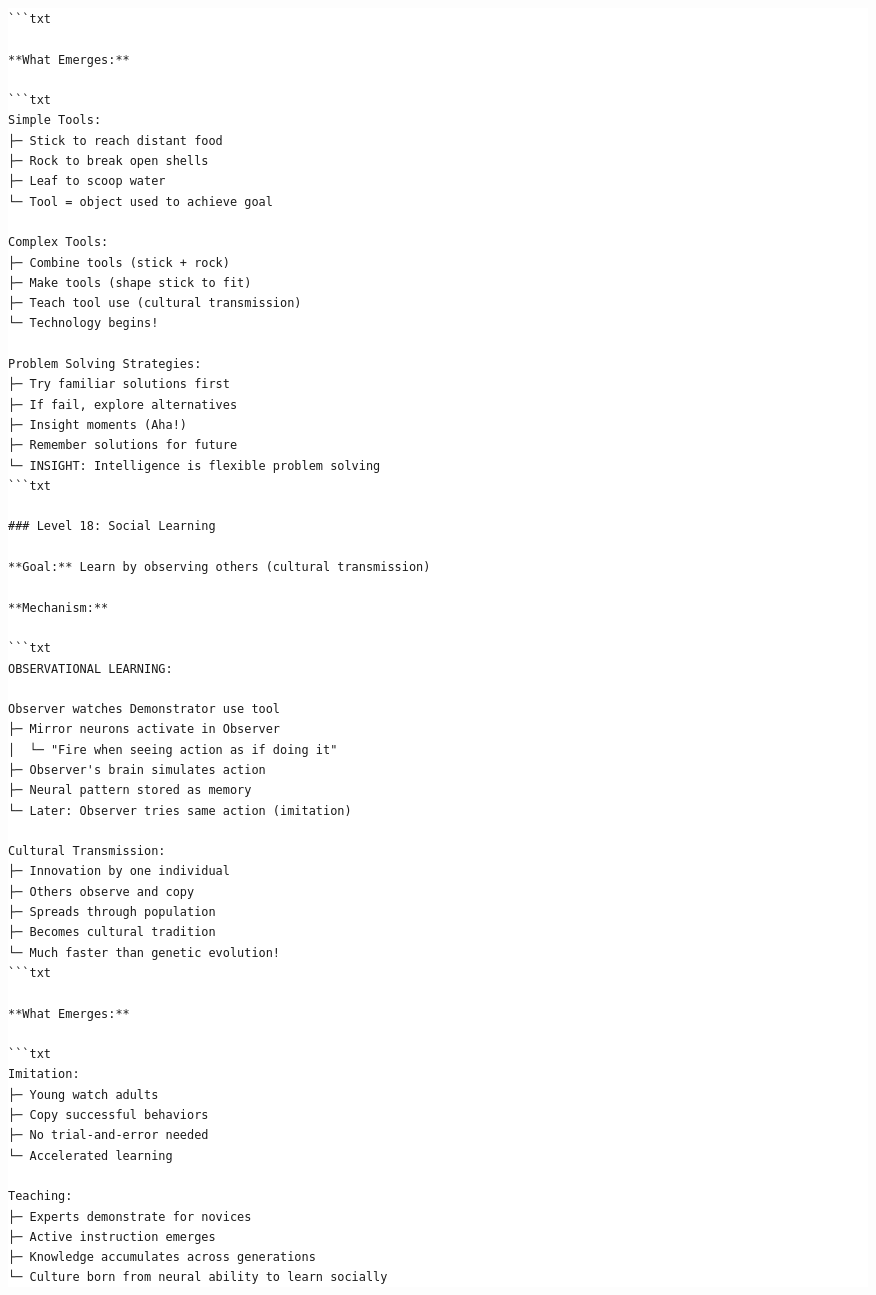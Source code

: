 ```txt
```txt

**What Emerges:**

```txt
Simple Tools:
├─ Stick to reach distant food
├─ Rock to break open shells
├─ Leaf to scoop water
└─ Tool = object used to achieve goal

Complex Tools:
├─ Combine tools (stick + rock)
├─ Make tools (shape stick to fit)
├─ Teach tool use (cultural transmission)
└─ Technology begins!

Problem Solving Strategies:
├─ Try familiar solutions first
├─ If fail, explore alternatives
├─ Insight moments (Aha!)
├─ Remember solutions for future
└─ INSIGHT: Intelligence is flexible problem solving
```txt

### Level 18: Social Learning

**Goal:** Learn by observing others (cultural transmission)

**Mechanism:**

```txt
OBSERVATIONAL LEARNING:

Observer watches Demonstrator use tool
├─ Mirror neurons activate in Observer
│  └─ "Fire when seeing action as if doing it"
├─ Observer's brain simulates action
├─ Neural pattern stored as memory
└─ Later: Observer tries same action (imitation)

Cultural Transmission:
├─ Innovation by one individual
├─ Others observe and copy
├─ Spreads through population
├─ Becomes cultural tradition
└─ Much faster than genetic evolution!
```txt

**What Emerges:**

```txt
Imitation:
├─ Young watch adults
├─ Copy successful behaviors
├─ No trial-and-error needed
└─ Accelerated learning

Teaching:
├─ Experts demonstrate for novices
├─ Active instruction emerges
├─ Knowledge accumulates across generations
└─ Culture born from neural ability to learn socially

```